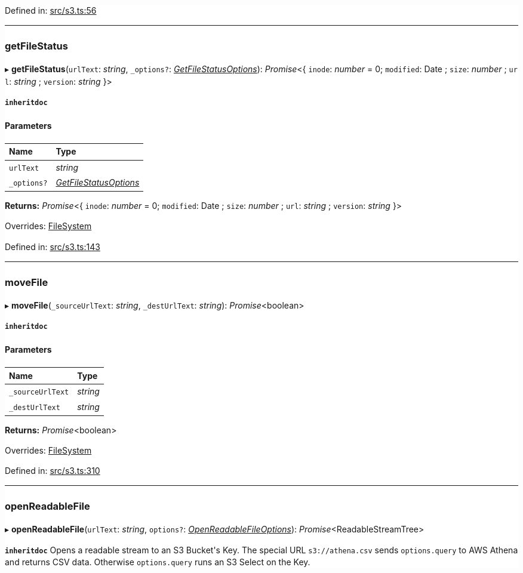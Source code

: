 Defined in: [src/s3.ts:56](https://github.com/wholebuzz/fs/blob/master/src/s3.ts#L56)

___

### getFileStatus

▸ **getFileStatus**(`urlText`: *string*, `_options?`: [*GetFileStatusOptions*](../interfaces/fs.getfilestatusoptions.md)): *Promise*<{ `inode`: *number* = 0; `modified`: Date ; `size`: *number* ; `url`: *string* ; `version`: *string*  }\>

**`inheritdoc`**

#### Parameters

| Name | Type |
| :------ | :------ |
| `urlText` | *string* |
| `_options?` | [*GetFileStatusOptions*](../interfaces/fs.getfilestatusoptions.md) |

**Returns:** *Promise*<{ `inode`: *number* = 0; `modified`: Date ; `size`: *number* ; `url`: *string* ; `version`: *string*  }\>

Overrides: [FileSystem](fs.filesystem.md)

Defined in: [src/s3.ts:143](https://github.com/wholebuzz/fs/blob/master/src/s3.ts#L143)

___

### moveFile

▸ **moveFile**(`_sourceUrlText`: *string*, `_destUrlText`: *string*): *Promise*<boolean\>

**`inheritdoc`**

#### Parameters

| Name | Type |
| :------ | :------ |
| `_sourceUrlText` | *string* |
| `_destUrlText` | *string* |

**Returns:** *Promise*<boolean\>

Overrides: [FileSystem](fs.filesystem.md)

Defined in: [src/s3.ts:310](https://github.com/wholebuzz/fs/blob/master/src/s3.ts#L310)

___

### openReadableFile

▸ **openReadableFile**(`urlText`: *string*, `options?`: [*OpenReadableFileOptions*](../interfaces/fs.openreadablefileoptions.md)): *Promise*<ReadableStreamTree\>

**`inheritdoc`**
Opens a readable stream to an S3 Bucket's Key.
The special URL `s3://athena.csv` sends `options.query` to AWS Athena and returns CSV data.
Otherwise `options.query` runs an S3 Select on the Key.
